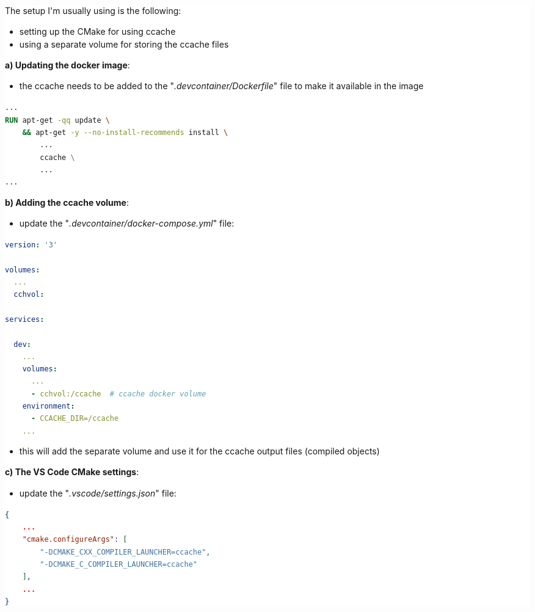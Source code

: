 The setup I'm usually using is the following:
- setting up the CMake for using ccache
- using a separate volume for storing the ccache files

**a) Updating the docker image**:

- the ccache needs to be added to the "_.devcontainer/Dockerfile_" file to make it available in the image

```Dockerfile
...
RUN apt-get -qq update \
    && apt-get -y --no-install-recommends install \
        ...
        ccache \
        ...
...
```

**b) Adding the ccache volume**:

- update the "_.devcontainer/docker-compose.yml_" file:

```yaml
version: '3'

volumes:
  ...
  cchvol:

services:

  dev:
    ...
    volumes:
      ...
      - cchvol:/ccache  # ccache docker volume
    environment:
      - CCACHE_DIR=/ccache
    ...
```

- this will add the separate volume and use it for the ccache output files (compiled objects)

**c) The VS Code CMake settings**:

- update the "_.vscode/settings.json_" file:

```json
{
    ...
    "cmake.configureArgs": [
        "-DCMAKE_CXX_COMPILER_LAUNCHER=ccache",
        "-DCMAKE_C_COMPILER_LAUNCHER=ccache"
    ],
    ...
}
```
